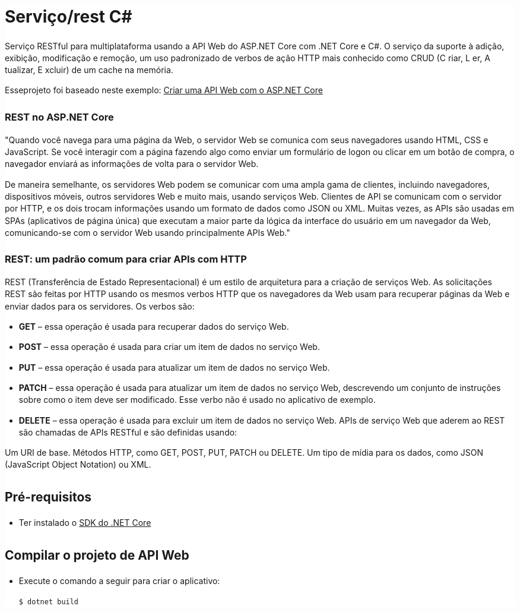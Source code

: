 # Serviço/rest C#

Serviço RESTful para multiplataforma usando a API Web do ASP.NET Core com .NET Core e C#.
O serviço da suporte à adição, exibição, modificação e remoção, um uso padronizado de verbos de ação HTTP mais conhecido como CRUD (C riar, L er, A tualizar, E xcluir) de um cache na memória.

Esseprojeto foi baseado neste exemplo: [Criar uma API Web com o ASP.NET Core](https://docs.microsoft.com/pt-br/learn/modules/build-web-api-aspnet-core/)

### REST no ASP.NET Core

"Quando você navega para uma página da Web, o servidor Web se comunica com seus navegadores usando HTML, CSS e JavaScript. Se você interagir com a página fazendo algo como enviar um formulário de logon ou clicar em um botão de compra, o navegador enviará as informações de volta para o servidor Web.

De maneira semelhante, os servidores Web podem se comunicar com uma ampla gama de clientes, incluindo navegadores, dispositivos móveis, outros servidores Web e muito mais, usando serviços Web. Clientes de API se comunicam com o servidor por HTTP, e os dois trocam informações usando um formato de dados como JSON ou XML. Muitas vezes, as APIs são usadas em SPAs (aplicativos de página única) que executam a maior parte da lógica da interface do usuário em um navegador da Web, comunicando-se com o servidor Web usando principalmente APIs Web."

### REST: um padrão comum para criar APIs com HTTP

REST (Transferência de Estado Representacional) é um estilo de arquitetura para a criação de serviços Web. As solicitações REST são feitas por HTTP usando os mesmos verbos HTTP que os navegadores da Web usam para recuperar páginas da Web e enviar dados para os servidores. Os verbos são:

* **GET** – essa operação é usada para recuperar dados do serviço Web.

* **POST** – essa operação é usada para criar um item de dados no serviço Web.

* **PUT** – essa operação é usada para atualizar um item de dados no serviço Web.

* **PATCH** – essa operação é usada para atualizar um item de dados no serviço Web, descrevendo um conjunto de instruções sobre como o item deve ser modificado. Esse verbo não é usado no aplicativo de exemplo.

* **DELETE** – essa operação é usada para excluir um item de dados no serviço Web.
APIs de serviço Web que aderem ao REST são chamadas de APIs RESTful e são definidas usando:

Um URI de base.
Métodos HTTP, como GET, POST, PUT, PATCH ou DELETE.
Um tipo de mídia para os dados, como JSON (JavaScript Object Notation) ou XML.

## Pré-requisitos

* Ter instalado o [SDK do .NET Core](https://dotnet.microsoft.com/download) 

## Compilar o projeto de API Web

* Execute o comando a seguir para criar o aplicativo:

    ```$ dotnet build```
